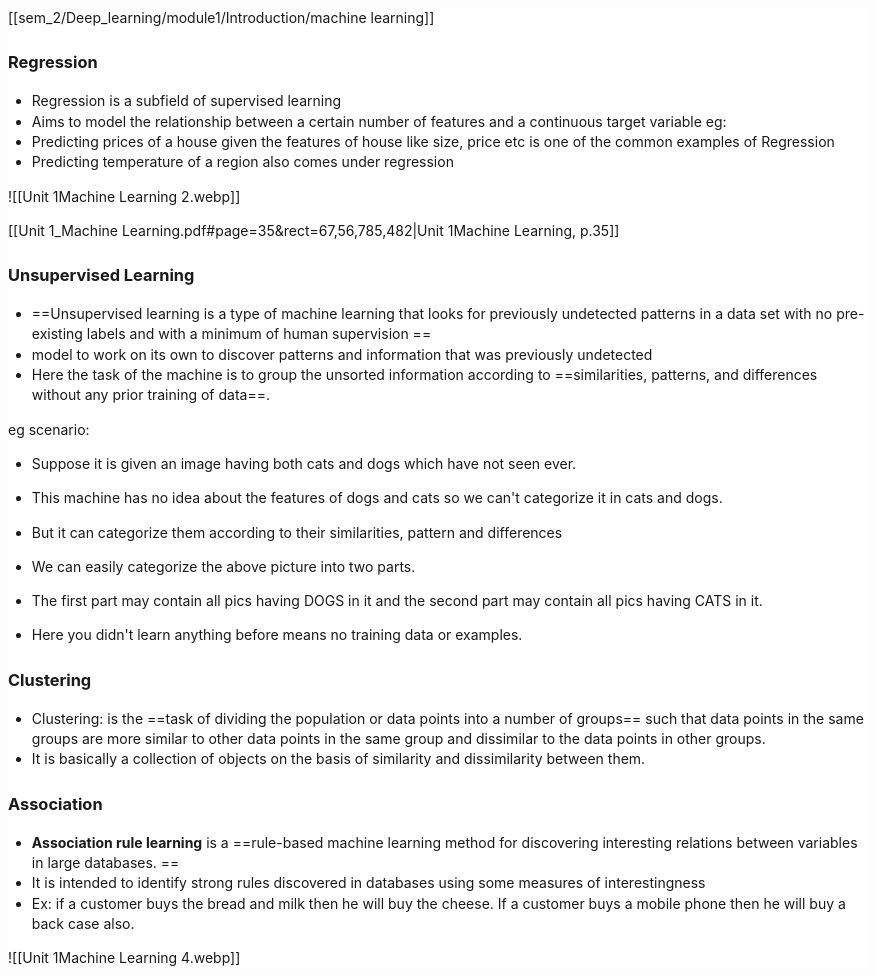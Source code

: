 
[[sem_2/Deep_learning/module1/Introduction/machine learning]]
 
### Regression   
 -  Regression is a subfield of supervised learning 
 -  Aims to model the relationship between a certain number of features and a continuous target variable 
eg:
 -  Predicting prices of a house given the features of house like size, price etc is one of the common examples of Regression 
 -  Predicting temperature of a region also comes under regression

![[Unit 1Machine Learning 2.webp]]

[[Unit 1_Machine Learning.pdf#page=35&rect=67,56,785,482|Unit 1Machine Learning, p.35]]

### Unsupervised Learning

-  ==Unsupervised learning is a type of machine learning that looks for previously undetected patterns in a data set with no pre-existing labels and with a minimum of human supervision ==
-  model to work on its own to discover patterns and information that was previously undetected 
-  Here the task of the machine is to group the unsorted information according to ==similarities, patterns, and differences without any prior training of data==. 


eg scenario:
-  Suppose it is given an image having both cats and dogs which have not seen ever.

-  This machine has no idea about the features of dogs and cats so we can't categorize it in cats and dogs. 
-  But it can categorize them according to their similarities, pattern and differences 
-  We can easily categorize the above picture into two parts. 
-  The first part may contain all pics having DOGS in it and the second part may contain all pics having CATS in it. 
-  Here you didn't learn anything before means no training data or examples.


### Clustering

- Clustering: is the ==task of dividing the population or data points into a number of groups==  such that data points in the same groups are more similar to other data points in the same group and dissimilar to the data points in other groups. 
-  It is basically a collection of objects on the basis of similarity and dissimilarity between them.

### Association 
- **Association rule learning** is a ==rule-based machine learning method for discovering interesting relations between variables in large databases. ==
- It is intended to identify strong rules discovered in databases using some measures of interestingness 
- Ex: if a customer buys the bread and milk then he will buy the cheese. If a customer buys a mobile phone then he will buy a back case also.

![[Unit 1Machine Learning 4.webp]]
